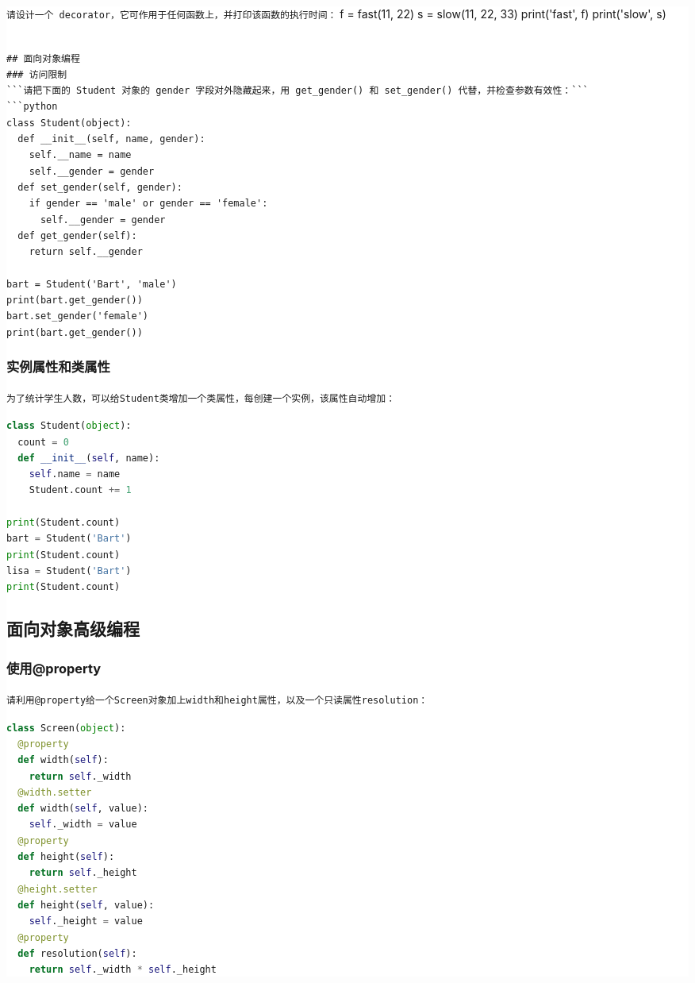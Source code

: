 ```请设计一个 decorator，它可作用于任何函数上，并打印该函数的执行时间：```
f = fast(11, 22)
s = slow(11, 22, 33)
print('fast', f)
print('slow', s)
```

## 面向对象编程
### 访问限制
```请把下面的 Student 对象的 gender 字段对外隐藏起来，用 get_gender() 和 set_gender() 代替，并检查参数有效性：```
```python
class Student(object):
  def __init__(self, name, gender):
    self.__name = name
    self.__gender = gender
  def set_gender(self, gender):
    if gender == 'male' or gender == 'female':
      self.__gender = gender
  def get_gender(self):
    return self.__gender

bart = Student('Bart', 'male')
print(bart.get_gender())
bart.set_gender('female')
print(bart.get_gender())
```

### 实例属性和类属性
```为了统计学生人数，可以给Student类增加一个类属性，每创建一个实例，该属性自动增加：```
```python
class Student(object):
  count = 0
  def __init__(self, name):
    self.name = name
    Student.count += 1

print(Student.count)
bart = Student('Bart')
print(Student.count)
lisa = Student('Bart')
print(Student.count)
```

## 面向对象高级编程
### 使用@property
```请利用@property给一个Screen对象加上width和height属性，以及一个只读属性resolution：```
```python
class Screen(object):
  @property
  def width(self):
    return self._width
  @width.setter
  def width(self, value):
    self._width = value
  @property
  def height(self):
    return self._height
  @height.setter
  def height(self, value):
    self._height = value
  @property
  def resolution(self):
    return self._width * self._height
```